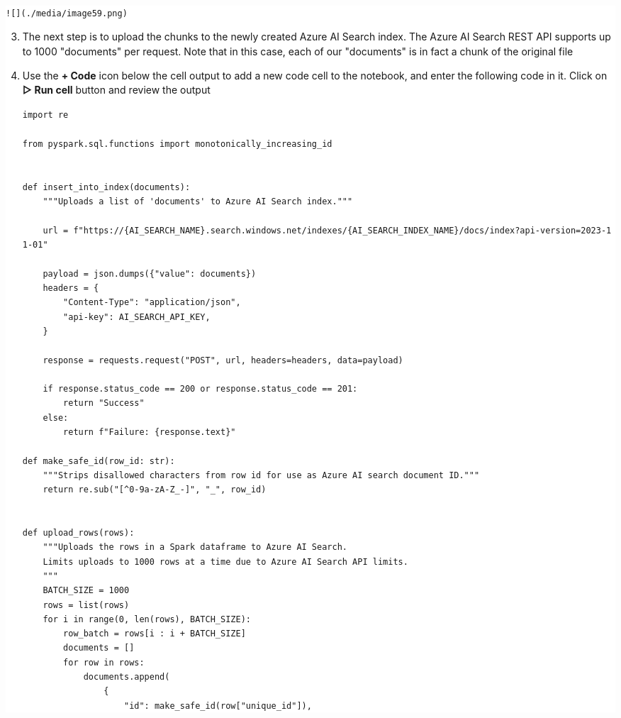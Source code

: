     ![](./media/image59.png)

3.  The next step is to upload the chunks to the newly created Azure AI
    Search index. The Azure AI Search REST API supports up to 1000
    "documents" per request. Note that in this case, each of our
    "documents" is in fact a chunk of the original file

4.  Use the **+ Code** icon below the cell output to add a new code cell
    to the notebook, and enter the following code in it. Click on **▷
    Run cell** button and review the output
    ```
    import re
    
    from pyspark.sql.functions import monotonically_increasing_id
    
    
    def insert_into_index(documents):
        """Uploads a list of 'documents' to Azure AI Search index."""
    
        url = f"https://{AI_SEARCH_NAME}.search.windows.net/indexes/{AI_SEARCH_INDEX_NAME}/docs/index?api-version=2023-11-01"
    
        payload = json.dumps({"value": documents})
        headers = {
            "Content-Type": "application/json",
            "api-key": AI_SEARCH_API_KEY,
        }
    
        response = requests.request("POST", url, headers=headers, data=payload)
    
        if response.status_code == 200 or response.status_code == 201:
            return "Success"
        else:
            return f"Failure: {response.text}"
    
    def make_safe_id(row_id: str):
        """Strips disallowed characters from row id for use as Azure AI search document ID."""
        return re.sub("[^0-9a-zA-Z_-]", "_", row_id)
    
    
    def upload_rows(rows):
        """Uploads the rows in a Spark dataframe to Azure AI Search.
        Limits uploads to 1000 rows at a time due to Azure AI Search API limits.
        """
        BATCH_SIZE = 1000
        rows = list(rows)
        for i in range(0, len(rows), BATCH_SIZE):
            row_batch = rows[i : i + BATCH_SIZE]
            documents = []
            for row in rows:
                documents.append(
                    {
                        "id": make_safe_id(row["unique_id"]),